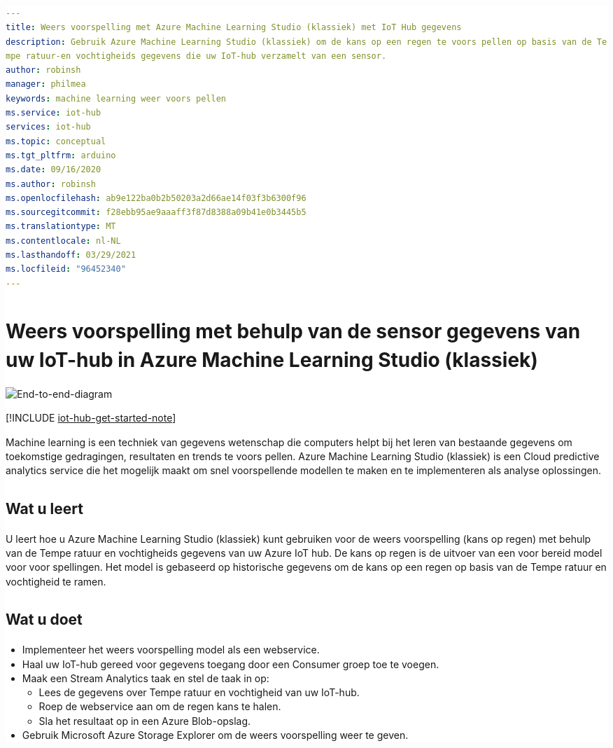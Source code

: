 ```yaml
---
title: Weers voorspelling met Azure Machine Learning Studio (klassiek) met IoT Hub gegevens
description: Gebruik Azure Machine Learning Studio (klassiek) om de kans op een regen te voors pellen op basis van de Tempe ratuur-en vochtigheids gegevens die uw IoT-hub verzamelt van een sensor.
author: robinsh
manager: philmea
keywords: machine learning weer voors pellen
ms.service: iot-hub
services: iot-hub
ms.topic: conceptual
ms.tgt_pltfrm: arduino
ms.date: 09/16/2020
ms.author: robinsh
ms.openlocfilehash: ab9e122ba0b2b50203a2d66ae14f03f3b6300f96
ms.sourcegitcommit: f28ebb95ae9aaaff3f87d8388a09b41e0b3445b5
ms.translationtype: MT
ms.contentlocale: nl-NL
ms.lasthandoff: 03/29/2021
ms.locfileid: "96452340"
---
```

# <a name="weather-forecast-using-the-sensor-data-from-your-iot-hub-in-azure-machine-learning-studio-classic"></a>Weers voorspelling met behulp van de sensor gegevens van uw IoT-hub in Azure Machine Learning Studio (klassiek)

![End-to-end-diagram](media/iot-hub-get-started-e2e-diagram/6.png)

[!INCLUDE [iot-hub-get-started-note](../../includes/iot-hub-get-started-note.md)]

Machine learning is een techniek van gegevens wetenschap die computers helpt bij het leren van bestaande gegevens om toekomstige gedragingen, resultaten en trends te voors pellen. Azure Machine Learning Studio (klassiek) is een Cloud predictive analytics service die het mogelijk maakt om snel voorspellende modellen te maken en te implementeren als analyse oplossingen.

## <a name="what-you-learn"></a>Wat u leert

U leert hoe u Azure Machine Learning Studio (klassiek) kunt gebruiken voor de weers voorspelling (kans op regen) met behulp van de Tempe ratuur en vochtigheids gegevens van uw Azure IoT hub. De kans op regen is de uitvoer van een voor bereid model voor voor spellingen. Het model is gebaseerd op historische gegevens om de kans op een regen op basis van de Tempe ratuur en vochtigheid te ramen.

## <a name="what-you-do"></a>Wat u doet

- Implementeer het weers voorspelling model als een webservice.
- Haal uw IoT-hub gereed voor gegevens toegang door een Consumer groep toe te voegen.
- Maak een Stream Analytics taak en stel de taak in op:
  - Lees de gegevens over Tempe ratuur en vochtigheid van uw IoT-hub.
  - Roep de webservice aan om de regen kans te halen.
  - Sla het resultaat op in een Azure Blob-opslag.
- Gebruik Microsoft Azure Storage Explorer om de weers voorspelling weer te geven.
